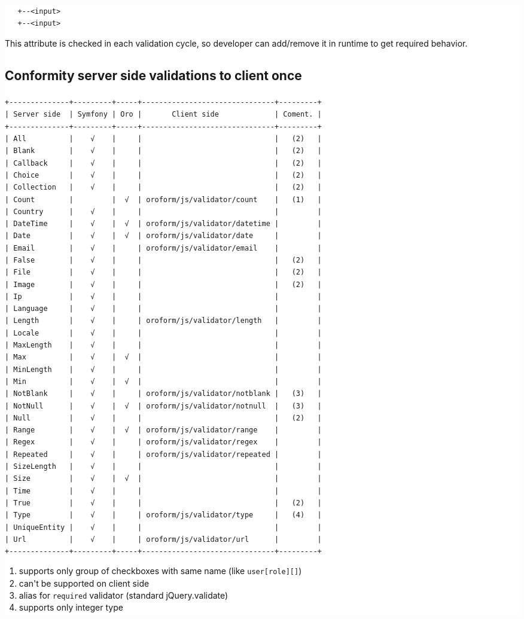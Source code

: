 ```
   +--<input>
   +--<input>
```
This attribute is checked in each validation cycle, so developer can add/remove it in runtime to get required behavior.

## Conformity server side validations to client once
```
+--------------+---------+-----+-------------------------------+---------+
| Server side  | Symfony | Oro |       Client side             | Coment. |
+--------------+---------+-----+-------------------------------+---------+
| All          |    √    |     |                               |   (2)   |
| Blank        |    √    |     |                               |   (2)   |
| Callback     |    √    |     |                               |   (2)   |
| Choice       |    √    |     |                               |   (2)   |
| Collection   |    √    |     |                               |   (2)   |
| Count        |         |  √  | oroform/js/validator/count    |   (1)   |
| Country      |    √    |     |                               |         |
| DateTime     |    √    |  √  | oroform/js/validator/datetime |         |
| Date         |    √    |  √  | oroform/js/validator/date     |         |
| Email        |    √    |     | oroform/js/validator/email    |         |
| False        |    √    |     |                               |   (2)   |
| File         |    √    |     |                               |   (2)   |
| Image        |    √    |     |                               |   (2)   |
| Ip           |    √    |     |                               |         |
| Language     |    √    |     |                               |         |
| Length       |    √    |     | oroform/js/validator/length   |         |
| Locale       |    √    |     |                               |         |
| MaxLength    |    √    |     |                               |         |
| Max          |    √    |  √  |                               |         |
| MinLength    |    √    |     |                               |         |
| Min          |    √    |  √  |                               |         |
| NotBlank     |    √    |     | oroform/js/validator/notblank |   (3)   |
| NotNull      |    √    |  √  | oroform/js/validator/notnull  |   (3)   |
| Null         |    √    |     |                               |   (2)   |
| Range        |    √    |  √  | oroform/js/validator/range    |         |
| Regex        |    √    |     | oroform/js/validator/regex    |         |
| Repeated     |    √    |     | oroform/js/validator/repeated |         |
| SizeLength   |    √    |     |                               |         |
| Size         |    √    |  √  |                               |         |
| Time         |    √    |     |                               |         |
| True         |    √    |     |                               |   (2)   |
| Type         |    √    |     | oroform/js/validator/type     |   (4)   |
| UniqueEntity |    √    |     |                               |         |
| Url          |    √    |     | oroform/js/validator/url      |         |
+--------------+---------+-----+-------------------------------+---------+
```

 1. supports only group of checkboxes with same name (like `user[role][]`)
 2. can't be supported on client side
 3. alias for `required` validator (standard jQuery.validate)
 4. supports only integer type
